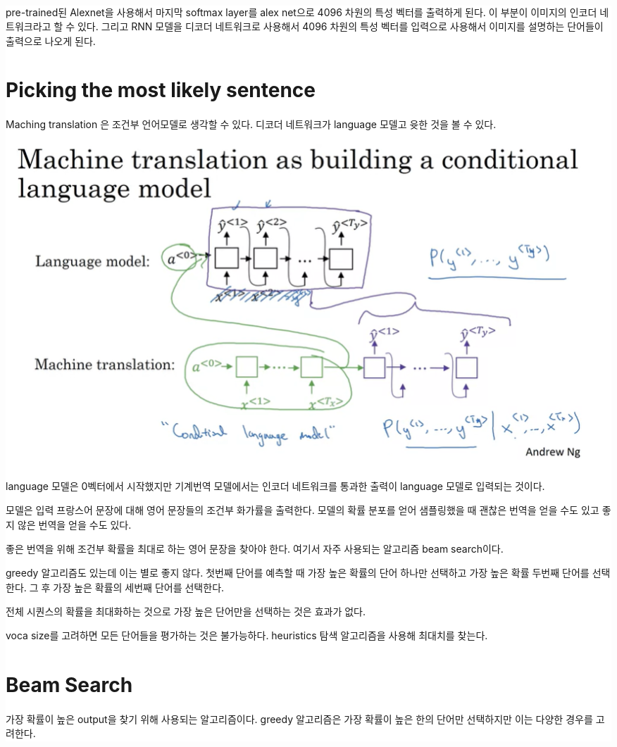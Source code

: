 pre-trained된 Alexnet을 사용해서 마지막 softmax layer를 alex net으로 4096 차원의 특성 벡터를 출력하게 된다. 이 부분이 이미지의 인코더 네트워크라고 할 수 있다. 그리고 RNN 모델을 디코더 네트워크로 사용해서 4096 차원의 특성 벡터를 입력으로 사용해서 이미지를 설명하는 단어들이 출력으로 나오게 된다.

# Picking the most likely sentence

Maching translation 은 조건부 언어모델로 생각할 수 있다. 디코더 네트워크가 language 모델고 윳한 것을 볼 수 있다. 

![alt](/assets/img/cv4.translation.png)

language 모델은 0벡터에서 시작했지만 기계번역 모델에서는 인코더 네트워크를 통과한 출력이 language 모델로 입력되는 것이다. 

모델은 입력 프랑스어 문장에 대해 영어 문장들의 조건부 화가률을 출력한다. 모델의 확률 분포를 얻어 샘플링했을 때 괜찮은 번역을 얻을 수도 있고 좋지 않은 번역을 얻을 수도 있다. 

좋은 번역을 위해 조건부 확률을 최대로 하는 영어 문장을 찾아야 한다. 여기서 자주 사용되는 알고리즘 beam search이다.

greedy 알고리즘도 있는데 이는 별로 좋지 않다. 첫번째 단어를 예측할 때 가장 높은 확률의 단어 하나만 선택하고 가장 높은 확률 두번째 단어를 선택한다. 그 후 가장 높은 확률의 세번째 단어를 선택한다. 

전체 시퀀스의 확률을 최대화하는 것으로 가장 높은 단어만을 선택하는 것은 효과가 없다.

voca size를 고려하면 모든 단어들을 평가하는 것은 불가능하다. heuristics 탐색 알고리즘을 사용해 최대치를 찾는다. 

# Beam Search

가장 확률이 높은 output을 찾기 위해 사용되는 알고리즘이다. greedy 알고리즘은 가장 확률이 높은 한의 단어만 선택하지만 이는 다양한 경우를 고려한다.
